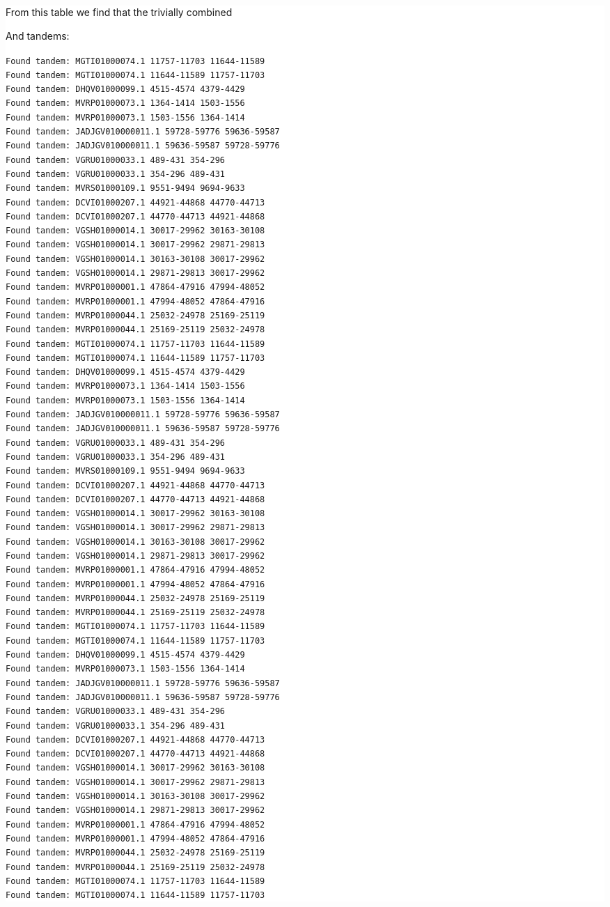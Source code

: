 From this table we find that the trivially combined 

And tandems:

```
Found tandem: MGTI01000074.1 11757-11703 11644-11589
Found tandem: MGTI01000074.1 11644-11589 11757-11703
Found tandem: DHQV01000099.1 4515-4574 4379-4429
Found tandem: MVRP01000073.1 1364-1414 1503-1556
Found tandem: MVRP01000073.1 1503-1556 1364-1414
Found tandem: JADJGV010000011.1 59728-59776 59636-59587
Found tandem: JADJGV010000011.1 59636-59587 59728-59776
Found tandem: VGRU01000033.1 489-431 354-296
Found tandem: VGRU01000033.1 354-296 489-431
Found tandem: MVRS01000109.1 9551-9494 9694-9633
Found tandem: DCVI01000207.1 44921-44868 44770-44713
Found tandem: DCVI01000207.1 44770-44713 44921-44868
Found tandem: VGSH01000014.1 30017-29962 30163-30108
Found tandem: VGSH01000014.1 30017-29962 29871-29813
Found tandem: VGSH01000014.1 30163-30108 30017-29962
Found tandem: VGSH01000014.1 29871-29813 30017-29962
Found tandem: MVRP01000001.1 47864-47916 47994-48052
Found tandem: MVRP01000001.1 47994-48052 47864-47916
Found tandem: MVRP01000044.1 25032-24978 25169-25119
Found tandem: MVRP01000044.1 25169-25119 25032-24978
Found tandem: MGTI01000074.1 11757-11703 11644-11589
Found tandem: MGTI01000074.1 11644-11589 11757-11703
Found tandem: DHQV01000099.1 4515-4574 4379-4429
Found tandem: MVRP01000073.1 1364-1414 1503-1556
Found tandem: MVRP01000073.1 1503-1556 1364-1414
Found tandem: JADJGV010000011.1 59728-59776 59636-59587
Found tandem: JADJGV010000011.1 59636-59587 59728-59776
Found tandem: VGRU01000033.1 489-431 354-296
Found tandem: VGRU01000033.1 354-296 489-431
Found tandem: MVRS01000109.1 9551-9494 9694-9633
Found tandem: DCVI01000207.1 44921-44868 44770-44713
Found tandem: DCVI01000207.1 44770-44713 44921-44868
Found tandem: VGSH01000014.1 30017-29962 30163-30108
Found tandem: VGSH01000014.1 30017-29962 29871-29813
Found tandem: VGSH01000014.1 30163-30108 30017-29962
Found tandem: VGSH01000014.1 29871-29813 30017-29962
Found tandem: MVRP01000001.1 47864-47916 47994-48052
Found tandem: MVRP01000001.1 47994-48052 47864-47916
Found tandem: MVRP01000044.1 25032-24978 25169-25119
Found tandem: MVRP01000044.1 25169-25119 25032-24978
Found tandem: MGTI01000074.1 11757-11703 11644-11589
Found tandem: MGTI01000074.1 11644-11589 11757-11703
Found tandem: DHQV01000099.1 4515-4574 4379-4429
Found tandem: MVRP01000073.1 1503-1556 1364-1414
Found tandem: JADJGV010000011.1 59728-59776 59636-59587
Found tandem: JADJGV010000011.1 59636-59587 59728-59776
Found tandem: VGRU01000033.1 489-431 354-296
Found tandem: VGRU01000033.1 354-296 489-431
Found tandem: DCVI01000207.1 44921-44868 44770-44713
Found tandem: DCVI01000207.1 44770-44713 44921-44868
Found tandem: VGSH01000014.1 30017-29962 30163-30108
Found tandem: VGSH01000014.1 30017-29962 29871-29813
Found tandem: VGSH01000014.1 30163-30108 30017-29962
Found tandem: VGSH01000014.1 29871-29813 30017-29962
Found tandem: MVRP01000001.1 47864-47916 47994-48052
Found tandem: MVRP01000001.1 47994-48052 47864-47916
Found tandem: MVRP01000044.1 25032-24978 25169-25119
Found tandem: MVRP01000044.1 25169-25119 25032-24978
Found tandem: MGTI01000074.1 11757-11703 11644-11589
Found tandem: MGTI01000074.1 11644-11589 11757-11703
```